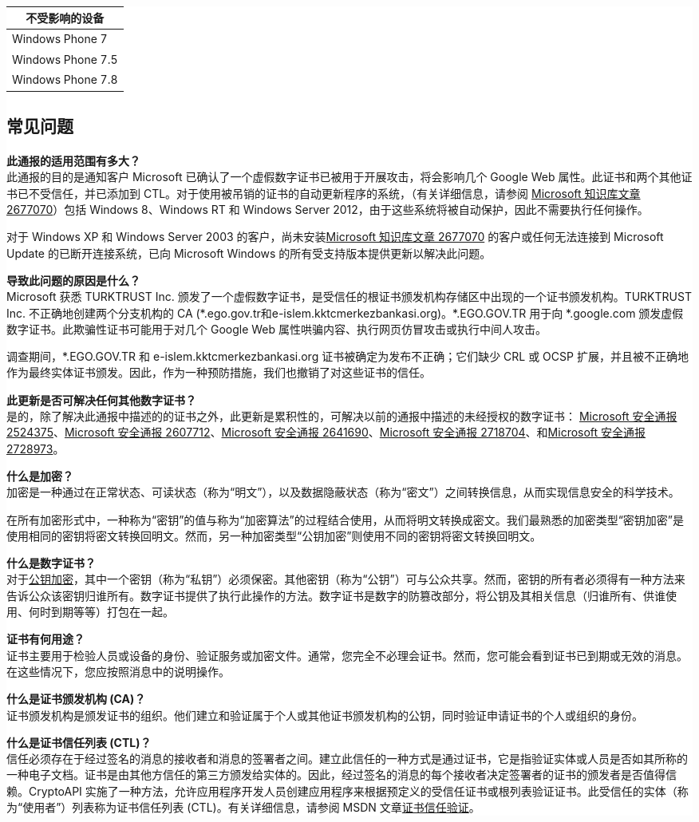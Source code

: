 | 不受影响的设备    |
|-------------------|
| Windows Phone 7   |
| Windows Phone 7.5 |
| Windows Phone 7.8 |

常见问题
--------


**此通报的适用范围有多大？**  
此通报的目的是通知客户 Microsoft 已确认了一个虚假数字证书已被用于开展攻击，将会影响几个 Google Web 属性。此证书和两个其他证书已不受信任，并已添加到 CTL。对于使用被吊销的证书的自动更新程序的系统，（有关详细信息，请参阅 [Microsoft 知识库文章 2677070](https://support.microsoft.com/kb/2677070)）包括 Windows 8、Windows RT 和 Windows Server 2012，由于这些系统将被自动保护，因此不需要执行任何操作。

对于 Windows XP 和 Windows Server 2003 的客户，尚未安装[Microsoft 知识库文章 2677070](https://support.microsoft.com/kb/2677070) 的客户或任何无法连接到 Microsoft Update 的已断开连接系统，已向 Microsoft Windows 的所有受支持版本提供更新以解决此问题。

**导致此问题的原因是什么？**  
Microsoft 获悉 TURKTRUST Inc. 颁发了一个虚假数字证书，是受信任的根证书颁发机构存储区中出现的一个证书颁发机构。TURKTRUST Inc. 不正确地创建两个分支机构的 CA (\*.ego.gov.tr和e-islem.kktcmerkezbankasi.org)。\*.EGO.GOV.TR 用于向 \*.google.com 颁发虚假数字证书。此欺骗性证书可能用于对几个 Google Web 属性哄骗内容、执行网页仿冒攻击或执行中间人攻击。

调查期间，\*.EGO.GOV.TR 和 e-islem.kktcmerkezbankasi.org 证书被确定为发布不正确；它们缺少 CRL 或 OCSP 扩展，并且被不正确地作为最终实体证书颁发。因此，作为一种预防措施，我们也撤销了对这些证书的信任。

**此更新是否可解决任何其他数字证书？**  
是的，除了解决此通报中描述的的证书之外，此更新是累积性的，可解决以前的通报中描述的未经授权的数字证书： [Microsoft 安全通报 2524375](https://technet.microsoft.com/security/advisory/2524375)、[Microsoft 安全通报 2607712](https://technet.microsoft.com/security/advisory/2607712)、[Microsoft 安全通报 2641690](https://technet.microsoft.com/security/advisory/2641690)、[Microsoft 安全通报 2718704](https://technet.microsoft.com/security/advisory/2718704)、和[Microsoft 安全通报 2728973](https://technet.microsoft.com/security/advisory/2728973)。

**什么是加密？**  
加密是一种通过在正常状态、可读状态（称为“明文”），以及数据隐蔽状态（称为“密文”）之间转换信息，从而实现信息安全的科学技术。

在所有加密形式中，一种称为“密钥”的值与称为“加密算法”的过程结合使用，从而将明文转换成密文。我们最熟悉的加密类型“密钥加密”是使用相同的密钥将密文转换回明文。然而，另一种加密类型“公钥加密”则使用不同的密钥将密文转换回明文。

**什么是数字证书？**  
对于[公钥加密](https://msdn.microsoft.com/en-us/library/92f9ye3s.aspx)，其中一个密钥（称为“私钥”）必须保密。其他密钥（称为“公钥”）可与公众共享。然而，密钥的所有者必须得有一种方法来告诉公众该密钥归谁所有。数字证书提供了执行此操作的方法。数字证书是数字的防篡改部分，将公钥及其相关信息（归谁所有、供谁使用、何时到期等等）打包在一起。

**证书有何用途？**  
证书主要用于检验人员或设备的身份、验证服务或加密文件。通常，您完全不必理会证书。然而，您可能会看到证书已到期或无效的消息。在这些情况下，您应按照消息中的说明操作。

**什么是证书颁发机构 (CA)？**  
证书颁发机构是颁发证书的组织。他们建立和验证属于个人或其他证书颁发机构的公钥，同时验证申请证书的个人或组织的身份。

**什么是证书信任列表 (CTL)？**  
信任必须存在于经过签名的消息的接收者和消息的签署者之间。建立此信任的一种方式是通过证书，它是指验证实体或人员是否如其所称的一种电子文档。证书是由其他方信任的第三方颁发给实体的。因此，经过签名的消息的每个接收者决定签署者的证书的颁发者是否值得信赖。CryptoAPI 实施了一种方法，允许应用程序开发人员创建应用程序来根据预定义的受信任证书或根列表验证证书。此受信任的实体（称为“使用者”）列表称为证书信任列表 (CTL)。有关详细信息，请参阅 MSDN 文章[证书信任验证](https://msdn.microsoft.com/en-us/library/aa376546(v=vs.85).aspx)。
